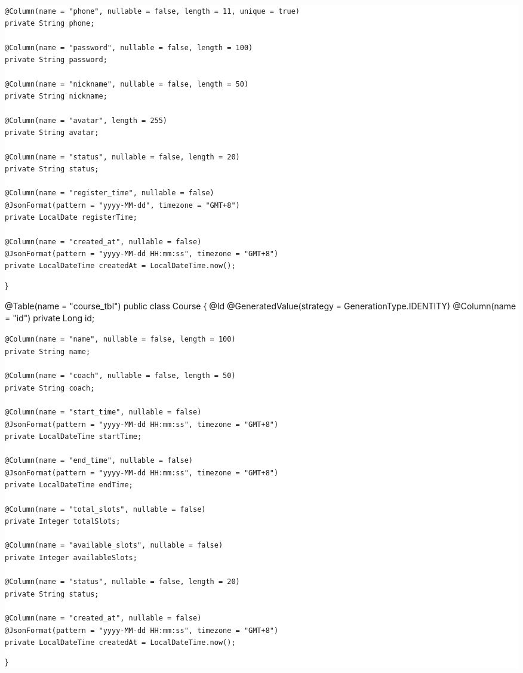     @Column(name = "phone", nullable = false, length = 11, unique = true)
    private String phone;

    @Column(name = "password", nullable = false, length = 100)
    private String password;

    @Column(name = "nickname", nullable = false, length = 50)
    private String nickname;

    @Column(name = "avatar", length = 255)
    private String avatar;

    @Column(name = "status", nullable = false, length = 20)
    private String status;

    @Column(name = "register_time", nullable = false)
    @JsonFormat(pattern = "yyyy-MM-dd", timezone = "GMT+8")
    private LocalDate registerTime;

    @Column(name = "created_at", nullable = false)
    @JsonFormat(pattern = "yyyy-MM-dd HH:mm:ss", timezone = "GMT+8")
    private LocalDateTime createdAt = LocalDateTime.now();
}

@Table(name = "course_tbl")
public class Course {
    @Id
    @GeneratedValue(strategy = GenerationType.IDENTITY)
    @Column(name = "id")
    private Long id;

    @Column(name = "name", nullable = false, length = 100)
    private String name;

    @Column(name = "coach", nullable = false, length = 50)
    private String coach;

    @Column(name = "start_time", nullable = false)
    @JsonFormat(pattern = "yyyy-MM-dd HH:mm:ss", timezone = "GMT+8")
    private LocalDateTime startTime;

    @Column(name = "end_time", nullable = false)
    @JsonFormat(pattern = "yyyy-MM-dd HH:mm:ss", timezone = "GMT+8")
    private LocalDateTime endTime;

    @Column(name = "total_slots", nullable = false)
    private Integer totalSlots;

    @Column(name = "available_slots", nullable = false)
    private Integer availableSlots;

    @Column(name = "status", nullable = false, length = 20)
    private String status;

    @Column(name = "created_at", nullable = false)
    @JsonFormat(pattern = "yyyy-MM-dd HH:mm:ss", timezone = "GMT+8")
    private LocalDateTime createdAt = LocalDateTime.now();
}
